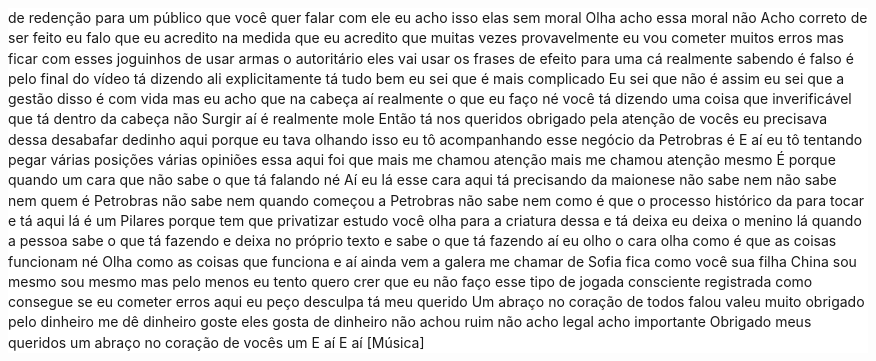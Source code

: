 de redenção para um público que você
quer falar com ele eu acho isso elas sem
moral Olha acho essa moral não Acho
correto de ser feito eu falo que eu
acredito na medida que eu acredito que
muitas vezes provavelmente eu vou
cometer muitos erros mas ficar com esses
joguinhos de usar armas o autoritário
eles vai usar os frases de efeito para
uma cá realmente sabendo
é falso é pelo final do vídeo tá dizendo
ali explicitamente tá tudo bem eu sei
que é mais complicado Eu sei que não é
assim eu sei que a gestão disso é com
vida mas eu acho que na cabeça aí
realmente o que eu faço né você tá
dizendo uma coisa que inverificável que
tá dentro da cabeça não Surgir aí é
realmente mole Então tá nos queridos
obrigado pela atenção de vocês eu
precisava dessa desabafar dedinho aqui
porque eu tava olhando isso eu tô
acompanhando esse negócio da Petrobras é
E aí eu tô tentando pegar várias
posições várias opiniões essa aqui foi
que mais me chamou atenção mais me
chamou atenção mesmo
É porque quando um cara que não sabe o
que tá falando né Aí eu lá esse cara
aqui tá precisando da maionese não sabe
nem não sabe nem quem é Petrobras não
sabe nem quando começou a Petrobras não
sabe nem como é que o processo histórico
da para tocar e tá aqui lá é um Pilares
porque tem que privatizar estudo você
olha para a criatura dessa e tá deixa eu
deixa o menino lá quando a pessoa sabe o
que tá fazendo e deixa no próprio texto
e sabe o que tá fazendo aí eu olho o
cara olha como é que as coisas funcionam
né Olha como as coisas que funciona e aí
ainda vem a galera me chamar de Sofia
fica como você sua filha China sou mesmo
sou mesmo mas pelo menos eu tento quero
crer que eu não faço esse tipo de jogada
consciente registrada como consegue se
eu cometer erros aqui eu peço desculpa
tá meu querido Um abraço no coração de
todos falou valeu muito obrigado pelo
dinheiro me dê dinheiro goste eles gosta
de dinheiro não achou ruim não acho
legal acho importante Obrigado meus
queridos um abraço no coração de vocês
um
E aí
E aí
[Música]
